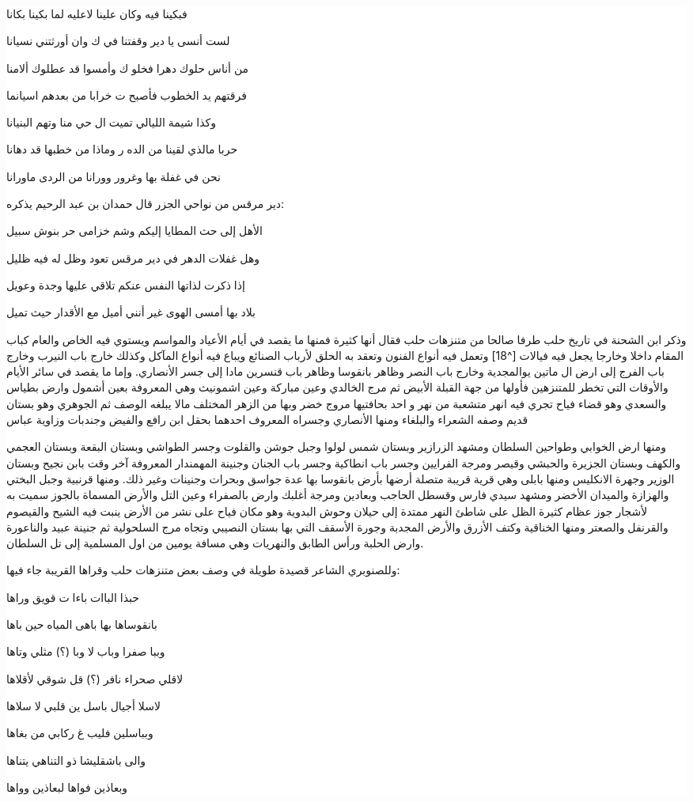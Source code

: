  فبكينا فيه وكان علينا   لاعليه لما بكينا بكانا  

 لست أنسى يا دير وقفتنا في   ك وان أورثتني نسيانا  

 من أناس حلوك دهرا فخلو   ك وأمسوا قد عطلوك ألامنا  

 فرقتهم يد الخطوب فأصبح   ت خرابا من بعدهم اسيانما  

 وكذا شيمة الليالي تميت ال   حي منا وتهم البنيانا  

 حربا مالذي لقينا من الده   ر وماذا من خطبها قد دهانا  

 نحن في غفلة بها وغرور   وورانا من الردى ماورانا  

 دير مرقس من نواحي الجزر قال حمدان بن عبد الرحيم يذكره: 

 الأهل إلى حث المطايا إليكم   وشم خزامى حر بنوش سبيل  

 وهل غفلات الدهر في دير مرقس   تعود وظل له فيه ظليل  

 إذا ذكرت لذاتها النفس عنكم   تلاقي عليها وجدة وعويل  

 بلاد بها أمسى الهوى غير أنني   أميل مع الأقدار حيث تميل  

 وذكر ابن الشحنة في تاريخ حلب طرفا صالحا من متنزهات حلب فقال أنها كثيرة فمنها ما يقصد في أيام الأعياد والمواسم ويستوي فيه الخاص والعام كباب المقام داخلا وخارجا يجعل فيه فيالات [^18] وتعمل فيه أنواع الفنون وتعقد به الحلق لأرباب الصنائع ويباع فيه أنواع المآكل وكذلك خارج باب النيرب وخارج باب الفرج إلى ارض ال  ماتين  يوالمجدية وخارج باب النصر وظاهر بانقوسا وظاهر باب قنسرين مادا إلى جسر الأنصاري. وإما ما يقصد في سائر الأيام والأوقات التي تخطر للمتنزهين فأولها من جهة القبلة الأبيض ثم مرج الخالدي وعين مباركة وعين اشمونيث وهي المعروفة بعين أشمول وارض بطياس والسعدي وهو قضاء فياح تجري فيه انهر متشعبة من نهر و  احد  بحافتيها مروج خضر وبها من الزهر المختلف مالا يبلغه الوصف ثم الجوهري وهو بستان قديم وصفه الشعراء والبلغاء ومنها الأنصاري وجسراه المعروف احدهما بحقل ابن رافع والفيض وجندبات   وزاوية عباس 
 
 ومنها ارض الخوابي وطواحين السلطان ومشهد الزرازير وبستان شمس لولوا وجبل جوشن والقلوت وجسر الطواشي وبستان البقعة وبستان العجمي والكهف وبستان الجزيرة والحبشي وقيصر ومرجة الفرايين وجسر باب انطاكية وجسر باب الجنان وجنينة المهمندار المعروفة آخر وقت بابن نجيح وبستان الوزير وجهرة الانكليس ومنها بابلى وهي قرية قريبة متصلة أرضها بأرض بانقوسا بها عدة جواسق وبحرات وجنينات وغير ذلك. ومنها قرنبية وجبل البختي والهزازة والميدان الأخضر ومشهد سيدي فارس وقسطل الحاجب وبعادين ومرجة أغلبك وارض بالصفراء وعين التل والأرض المسماة بالجوز سميت به لأشجار جوز عظام كثيرة الظل على شاطئ النهر ممتدة إلى حيلان وحوش البدوية وهو مكان فياح على نشر من الأرض ينبت فيه الشيح والقيصوم والقرنفل والصعتر ومنها الخناقية وكتف الأزرق والأرض المجدبة وجورة الأسقف التي بها بستان النصيبي وتجاه مرج السلحولية ثم جنينة عبيد والناعورة وارض الحلبة ورأس الطابق والنهريات وهي مسافة يومين من اول المسلمية إلى تل السلطان. 

 وللصنوبري الشاعر قصيدة طويلة في وصف بعض متنزهات حلب وقراها القريبة جاء فيها: 

 حبذا الباات باءا   ت قويق وراها  

 بانقوساها بها   باهى المياه حين باها  

 وببا صفرا وباب   لا وبا (؟) مثلي وتاها  

 لاقلي صحراء نافر (؟)   قل شوقي لأقلاها  

 لاسلا أجيال باسل   ين قلبي لا سلاها  

 وبباسلين فليب   غ ركابي من بغاها  

 والى باشقليشا   ذو التناهي يتناها  

 وبعاذين فواها   لبعاذين وواها  
